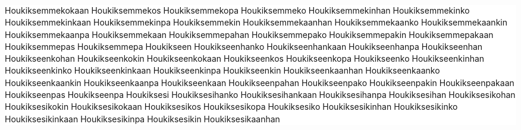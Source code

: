 Houkiksemmekokaan
Houkiksemmekos
Houkiksemmekopa
Houkiksemmeko
Houkiksemmekinhan
Houkiksemmekinko
Houkiksemmekinkaan
Houkiksemmekinpa
Houkiksemmekin
Houkiksemmekaanhan
Houkiksemmekaanko
Houkiksemmekaankin
Houkiksemmekaanpa
Houkiksemmekaan
Houkiksemmepahan
Houkiksemmepako
Houkiksemmepakin
Houkiksemmepakaan
Houkiksemmepas
Houkiksemmepa
Houkikseen
Houkikseenhanko
Houkikseenhankaan
Houkikseenhanpa
Houkikseenhan
Houkikseenkohan
Houkikseenkokin
Houkikseenkokaan
Houkikseenkos
Houkikseenkopa
Houkikseenko
Houkikseenkinhan
Houkikseenkinko
Houkikseenkinkaan
Houkikseenkinpa
Houkikseenkin
Houkikseenkaanhan
Houkikseenkaanko
Houkikseenkaankin
Houkikseenkaanpa
Houkikseenkaan
Houkikseenpahan
Houkikseenpako
Houkikseenpakin
Houkikseenpakaan
Houkikseenpas
Houkikseenpa
Houkiksesi
Houkiksesihanko
Houkiksesihankaan
Houkiksesihanpa
Houkiksesihan
Houkiksesikohan
Houkiksesikokin
Houkiksesikokaan
Houkiksesikos
Houkiksesikopa
Houkiksesiko
Houkiksesikinhan
Houkiksesikinko
Houkiksesikinkaan
Houkiksesikinpa
Houkiksesikin
Houkiksesikaanhan